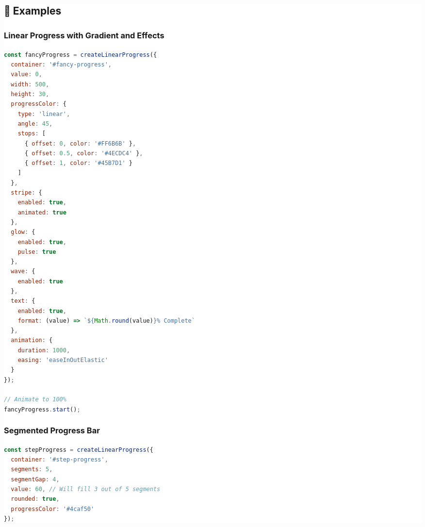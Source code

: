 ## 🎨 Examples

### Linear Progress with Gradient and Effects

```javascript
const fancyProgress = createLinearProgress({
  container: '#fancy-progress',
  value: 0,
  width: 500,
  height: 30,
  progressColor: {
    type: 'linear',
    angle: 45,
    stops: [
      { offset: 0, color: '#FF6B6B' },
      { offset: 0.5, color: '#4ECDC4' },
      { offset: 1, color: '#45B7D1' }
    ]
  },
  stripe: {
    enabled: true,
    animated: true
  },
  glow: {
    enabled: true,
    pulse: true
  },
  wave: {
    enabled: true
  },
  text: {
    enabled: true,
    format: (value) => `${Math.round(value)}% Complete`
  },
  animation: {
    duration: 1000,
    easing: 'easeInOutElastic'
  }
});

// Animate to 100%
fancyProgress.start();
```

### Segmented Progress Bar

```javascript
const stepProgress = createLinearProgress({
  container: '#step-progress',
  segments: 5,
  segmentGap: 4,
  value: 60, // Will fill 3 out of 5 segments
  rounded: true,
  progressColor: '#4caf50'
});
```
